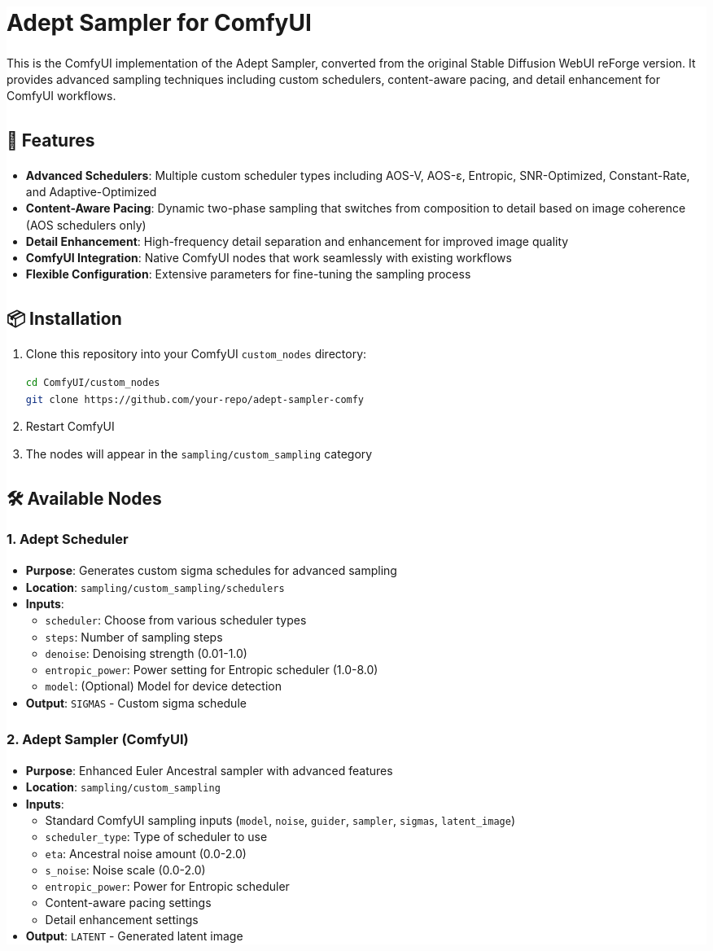 # Adept Sampler for ComfyUI

This is the ComfyUI implementation of the Adept Sampler, converted from the original Stable Diffusion WebUI reForge version. It provides advanced sampling techniques including custom schedulers, content-aware pacing, and detail enhancement for ComfyUI workflows.

## 🌟 Features

- **Advanced Schedulers**: Multiple custom scheduler types including AOS-V, AOS-ε, Entropic, SNR-Optimized, Constant-Rate, and Adaptive-Optimized
- **Content-Aware Pacing**: Dynamic two-phase sampling that switches from composition to detail based on image coherence (AOS schedulers only)
- **Detail Enhancement**: High-frequency detail separation and enhancement for improved image quality
- **ComfyUI Integration**: Native ComfyUI nodes that work seamlessly with existing workflows
- **Flexible Configuration**: Extensive parameters for fine-tuning the sampling process

## 📦 Installation

1. Clone this repository into your ComfyUI `custom_nodes` directory:
   ```bash
   cd ComfyUI/custom_nodes
   git clone https://github.com/your-repo/adept-sampler-comfy
   ```

2. Restart ComfyUI

3. The nodes will appear in the `sampling/custom_sampling` category

## 🛠️ Available Nodes

### 1. Adept Scheduler
- **Purpose**: Generates custom sigma schedules for advanced sampling
- **Location**: `sampling/custom_sampling/schedulers`
- **Inputs**:
  - `scheduler`: Choose from various scheduler types
  - `steps`: Number of sampling steps
  - `denoise`: Denoising strength (0.01-1.0)
  - `entropic_power`: Power setting for Entropic scheduler (1.0-8.0)
  - `model`: (Optional) Model for device detection
- **Output**: `SIGMAS` - Custom sigma schedule

### 2. Adept Sampler (ComfyUI)
- **Purpose**: Enhanced Euler Ancestral sampler with advanced features
- **Location**: `sampling/custom_sampling`
- **Inputs**:
  - Standard ComfyUI sampling inputs (`model`, `noise`, `guider`, `sampler`, `sigmas`, `latent_image`)
  - `scheduler_type`: Type of scheduler to use
  - `eta`: Ancestral noise amount (0.0-2.0)
  - `s_noise`: Noise scale (0.0-2.0)
  - `entropic_power`: Power for Entropic scheduler
  - Content-aware pacing settings
  - Detail enhancement settings
- **Output**: `LATENT` - Generated latent image
